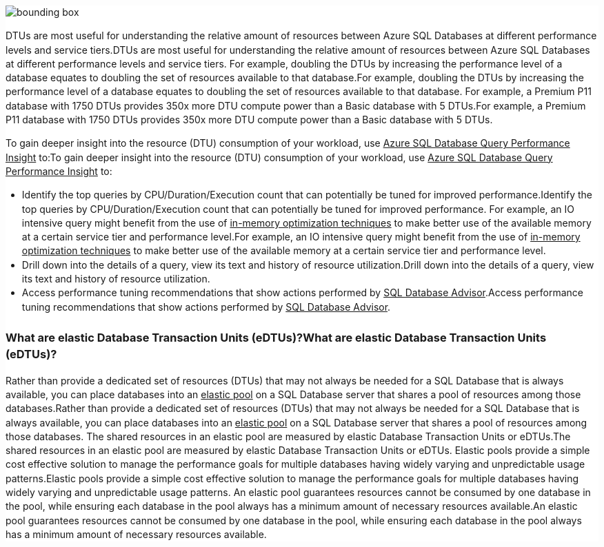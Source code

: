 ![bounding box](./media/sql-database-what-is-a-dtu/bounding-box.png)

<span data-ttu-id="9542c-157">DTUs are most useful for understanding the relative amount of resources between Azure SQL Databases at different performance levels and service tiers.</span><span class="sxs-lookup"><span data-stu-id="9542c-157">DTUs are most useful for understanding the relative amount of resources between Azure SQL Databases at different performance levels and service tiers.</span></span> <span data-ttu-id="9542c-158">For example, doubling the DTUs by increasing the performance level of a database equates to doubling the set of resources available to that database.</span><span class="sxs-lookup"><span data-stu-id="9542c-158">For example, doubling the DTUs by increasing the performance level of a database equates to doubling the set of resources available to that database.</span></span> <span data-ttu-id="9542c-159">For example, a Premium P11 database with 1750 DTUs provides 350x more DTU compute power than a Basic database with 5 DTUs.</span><span class="sxs-lookup"><span data-stu-id="9542c-159">For example, a Premium P11 database with 1750 DTUs provides 350x more DTU compute power than a Basic database with 5 DTUs.</span></span>  

<span data-ttu-id="9542c-160">To gain deeper insight into the resource (DTU) consumption of your workload, use [Azure SQL Database Query Performance Insight](sql-database-query-performance.md) to:</span><span class="sxs-lookup"><span data-stu-id="9542c-160">To gain deeper insight into the resource (DTU) consumption of your workload, use [Azure SQL Database Query Performance Insight](sql-database-query-performance.md) to:</span></span>

- <span data-ttu-id="9542c-161">Identify the top queries by CPU/Duration/Execution count that can potentially be tuned for improved performance.</span><span class="sxs-lookup"><span data-stu-id="9542c-161">Identify the top queries by CPU/Duration/Execution count that can potentially be tuned for improved performance.</span></span> <span data-ttu-id="9542c-162">For example, an IO intensive query might benefit from the use of [in-memory optimization techniques](sql-database-in-memory.md) to make better use of the available memory at a certain service tier and performance level.</span><span class="sxs-lookup"><span data-stu-id="9542c-162">For example, an IO intensive query might benefit from the use of [in-memory optimization techniques](sql-database-in-memory.md) to make better use of the available memory at a certain service tier and performance level.</span></span>
- <span data-ttu-id="9542c-163">Drill down into the details of a query, view its text and history of resource utilization.</span><span class="sxs-lookup"><span data-stu-id="9542c-163">Drill down into the details of a query, view its text and history of resource utilization.</span></span>
- <span data-ttu-id="9542c-164">Access performance tuning recommendations that show actions performed by [SQL Database Advisor](sql-database-advisor.md).</span><span class="sxs-lookup"><span data-stu-id="9542c-164">Access performance tuning recommendations that show actions performed by [SQL Database Advisor](sql-database-advisor.md).</span></span>

### <a name="what-are-elastic-database-transaction-units-edtus"></a><span data-ttu-id="9542c-165">What are elastic Database Transaction Units (eDTUs)?</span><span class="sxs-lookup"><span data-stu-id="9542c-165">What are elastic Database Transaction Units (eDTUs)?</span></span>
<span data-ttu-id="9542c-166">Rather than provide a dedicated set of resources (DTUs) that may not always be needed for a SQL Database that is always available, you can place databases into an [elastic pool](sql-database-elastic-pool.md) on a SQL Database server that shares a pool of resources among those databases.</span><span class="sxs-lookup"><span data-stu-id="9542c-166">Rather than provide a dedicated set of resources (DTUs) that may not always be needed for a SQL Database that is always available, you can place databases into an [elastic pool](sql-database-elastic-pool.md) on a SQL Database server that shares a pool of resources among those databases.</span></span> <span data-ttu-id="9542c-167">The shared resources in an elastic pool are measured by elastic Database Transaction Units or eDTUs.</span><span class="sxs-lookup"><span data-stu-id="9542c-167">The shared resources in an elastic pool are measured by elastic Database Transaction Units or eDTUs.</span></span> <span data-ttu-id="9542c-168">Elastic pools provide a simple cost effective solution to manage the performance goals for multiple databases having widely varying and unpredictable usage patterns.</span><span class="sxs-lookup"><span data-stu-id="9542c-168">Elastic pools provide a simple cost effective solution to manage the performance goals for multiple databases having widely varying and unpredictable usage patterns.</span></span> <span data-ttu-id="9542c-169">An elastic pool guarantees resources cannot be consumed by one database in the pool, while ensuring each database in the pool always has a minimum amount of necessary resources available.</span><span class="sxs-lookup"><span data-stu-id="9542c-169">An elastic pool guarantees resources cannot be consumed by one database in the pool, while ensuring each database in the pool always has a minimum amount of necessary resources available.</span></span> 
